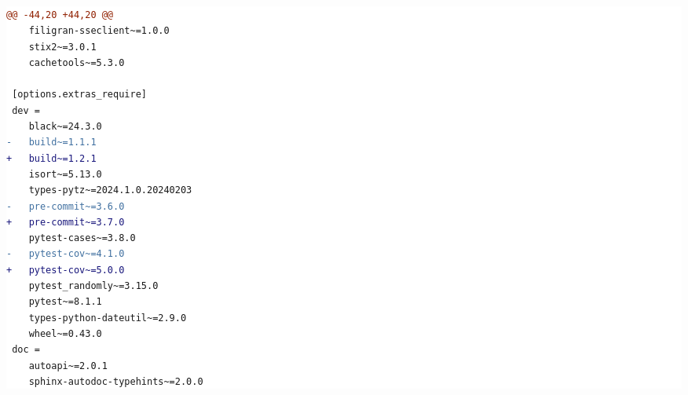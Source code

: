 ```diff
@@ -44,20 +44,20 @@
 	filigran-sseclient~=1.0.0
 	stix2~=3.0.1
 	cachetools~=5.3.0
 
 [options.extras_require]
 dev = 
 	black~=24.3.0
-	build~=1.1.1
+	build~=1.2.1
 	isort~=5.13.0
 	types-pytz~=2024.1.0.20240203
-	pre-commit~=3.6.0
+	pre-commit~=3.7.0
 	pytest-cases~=3.8.0
-	pytest-cov~=4.1.0
+	pytest-cov~=5.0.0
 	pytest_randomly~=3.15.0
 	pytest~=8.1.1
 	types-python-dateutil~=2.9.0
 	wheel~=0.43.0
 doc = 
 	autoapi~=2.0.1
 	sphinx-autodoc-typehints~=2.0.0
```

